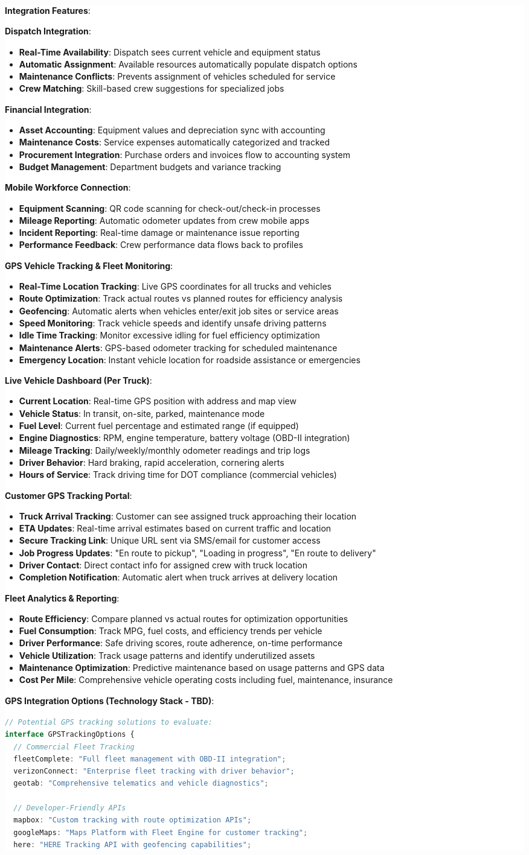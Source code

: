 **Integration Features**:

**Dispatch Integration**:
- **Real-Time Availability**: Dispatch sees current vehicle and equipment status
- **Automatic Assignment**: Available resources automatically populate dispatch options
- **Maintenance Conflicts**: Prevents assignment of vehicles scheduled for service
- **Crew Matching**: Skill-based crew suggestions for specialized jobs

**Financial Integration**:
- **Asset Accounting**: Equipment values and depreciation sync with accounting
- **Maintenance Costs**: Service expenses automatically categorized and tracked
- **Procurement Integration**: Purchase orders and invoices flow to accounting system
- **Budget Management**: Department budgets and variance tracking

**Mobile Workforce Connection**:
- **Equipment Scanning**: QR code scanning for check-out/check-in processes
- **Mileage Reporting**: Automatic odometer updates from crew mobile apps
- **Incident Reporting**: Real-time damage or maintenance issue reporting
- **Performance Feedback**: Crew performance data flows back to profiles

**GPS Vehicle Tracking & Fleet Monitoring**:
- **Real-Time Location Tracking**: Live GPS coordinates for all trucks and vehicles
- **Route Optimization**: Track actual routes vs planned routes for efficiency analysis
- **Geofencing**: Automatic alerts when vehicles enter/exit job sites or service areas
- **Speed Monitoring**: Track vehicle speeds and identify unsafe driving patterns
- **Idle Time Tracking**: Monitor excessive idling for fuel efficiency optimization
- **Maintenance Alerts**: GPS-based odometer tracking for scheduled maintenance
- **Emergency Location**: Instant vehicle location for roadside assistance or emergencies

**Live Vehicle Dashboard (Per Truck)**:
- **Current Location**: Real-time GPS position with address and map view
- **Vehicle Status**: In transit, on-site, parked, maintenance mode
- **Fuel Level**: Current fuel percentage and estimated range (if equipped)
- **Engine Diagnostics**: RPM, engine temperature, battery voltage (OBD-II integration)
- **Mileage Tracking**: Daily/weekly/monthly odometer readings and trip logs
- **Driver Behavior**: Hard braking, rapid acceleration, cornering alerts
- **Hours of Service**: Track driving time for DOT compliance (commercial vehicles)

**Customer GPS Tracking Portal**:
- **Truck Arrival Tracking**: Customer can see assigned truck approaching their location
- **ETA Updates**: Real-time arrival estimates based on current traffic and location
- **Secure Tracking Link**: Unique URL sent via SMS/email for customer access
- **Job Progress Updates**: "En route to pickup", "Loading in progress", "En route to delivery"
- **Driver Contact**: Direct contact info for assigned crew with truck location
- **Completion Notification**: Automatic alert when truck arrives at delivery location

**Fleet Analytics & Reporting**:
- **Route Efficiency**: Compare planned vs actual routes for optimization opportunities
- **Fuel Consumption**: Track MPG, fuel costs, and efficiency trends per vehicle
- **Driver Performance**: Safe driving scores, route adherence, on-time performance
- **Vehicle Utilization**: Track usage patterns and identify underutilized assets
- **Maintenance Optimization**: Predictive maintenance based on usage patterns and GPS data
- **Cost Per Mile**: Comprehensive vehicle operating costs including fuel, maintenance, insurance

**GPS Integration Options (Technology Stack - TBD)**:
```typescript
// Potential GPS tracking solutions to evaluate:
interface GPSTrackingOptions {
  // Commercial Fleet Tracking
  fleetComplete: "Full fleet management with OBD-II integration";
  verizonConnect: "Enterprise fleet tracking with driver behavior";
  geotab: "Comprehensive telematics and vehicle diagnostics";
  
  // Developer-Friendly APIs
  mapbox: "Custom tracking with route optimization APIs";
  googleMaps: "Maps Platform with Fleet Engine for customer tracking";
  here: "HERE Tracking API with geofencing capabilities";
```